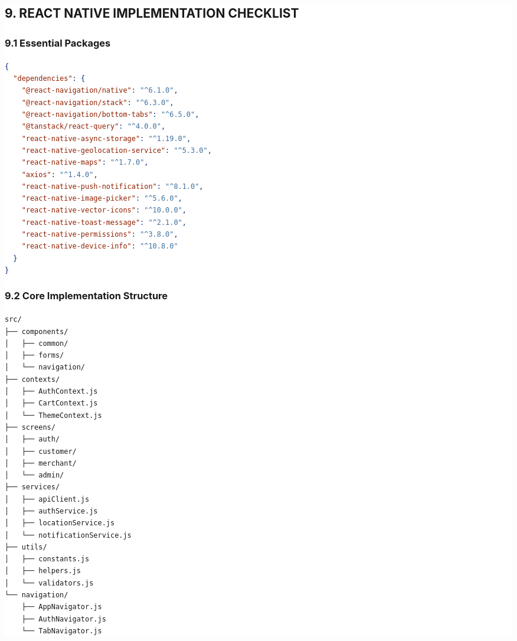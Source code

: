 
## 9. REACT NATIVE IMPLEMENTATION CHECKLIST

### 9.1 Essential Packages
```json
{
  "dependencies": {
    "@react-navigation/native": "^6.1.0",
    "@react-navigation/stack": "^6.3.0",
    "@react-navigation/bottom-tabs": "^6.5.0",
    "@tanstack/react-query": "^4.0.0",
    "react-native-async-storage": "^1.19.0",
    "react-native-geolocation-service": "^5.3.0",
    "react-native-maps": "^1.7.0",
    "axios": "^1.4.0",
    "react-native-push-notification": "^8.1.0",
    "react-native-image-picker": "^5.6.0",
    "react-native-vector-icons": "^10.0.0",
    "react-native-toast-message": "^2.1.0",
    "react-native-permissions": "^3.8.0",
    "react-native-device-info": "^10.8.0"
  }
}
```

### 9.2 Core Implementation Structure
```
src/
├── components/
│   ├── common/
│   ├── forms/
│   └── navigation/
├── contexts/
│   ├── AuthContext.js
│   ├── CartContext.js
│   └── ThemeContext.js
├── screens/
│   ├── auth/
│   ├── customer/
│   ├── merchant/
│   └── admin/
├── services/
│   ├── apiClient.js
│   ├── authService.js
│   ├── locationService.js
│   └── notificationService.js
├── utils/
│   ├── constants.js
│   ├── helpers.js
│   └── validators.js
└── navigation/
    ├── AppNavigator.js
    ├── AuthNavigator.js
    └── TabNavigator.js
```
